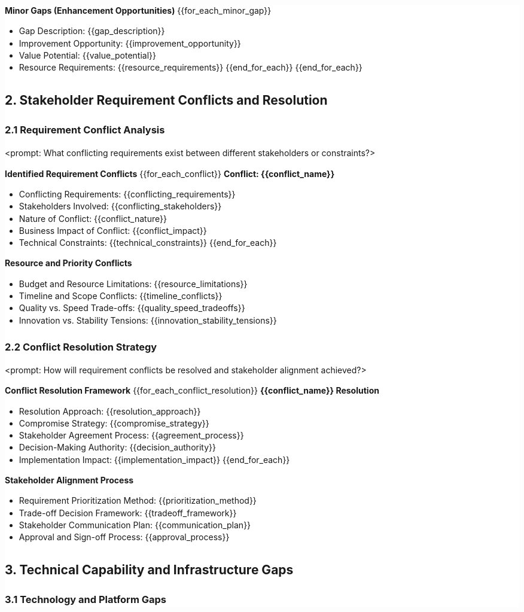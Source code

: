 **Minor Gaps (Enhancement Opportunities)** {{for_each_minor_gap}}

- Gap Description: {{gap_description}}
- Improvement Opportunity: {{improvement_opportunity}}
- Value Potential: {{value_potential}}
- Resource Requirements: {{resource_requirements}} {{end_for_each}}
  {{end_for_each}}

## 2. Stakeholder Requirement Conflicts and Resolution

### 2.1 Requirement Conflict Analysis

<prompt: What conflicting requirements exist between different stakeholders or
constraints?>

**Identified Requirement Conflicts** {{for_each_conflict}} **Conflict:
{{conflict_name}}**

- Conflicting Requirements: {{conflicting_requirements}}
- Stakeholders Involved: {{conflicting_stakeholders}}
- Nature of Conflict: {{conflict_nature}}
- Business Impact of Conflict: {{conflict_impact}}
- Technical Constraints: {{technical_constraints}} {{end_for_each}}

**Resource and Priority Conflicts**

- Budget and Resource Limitations: {{resource_limitations}}
- Timeline and Scope Conflicts: {{timeline_conflicts}}
- Quality vs. Speed Trade-offs: {{quality_speed_tradeoffs}}
- Innovation vs. Stability Tensions: {{innovation_stability_tensions}}

### 2.2 Conflict Resolution Strategy

<prompt: How will requirement conflicts be resolved and stakeholder alignment
achieved?>

**Conflict Resolution Framework** {{for_each_conflict_resolution}}
**{{conflict_name}} Resolution**

- Resolution Approach: {{resolution_approach}}
- Compromise Strategy: {{compromise_strategy}}
- Stakeholder Agreement Process: {{agreement_process}}
- Decision-Making Authority: {{decision_authority}}
- Implementation Impact: {{implementation_impact}} {{end_for_each}}

**Stakeholder Alignment Process**

- Requirement Prioritization Method: {{prioritization_method}}
- Trade-off Decision Framework: {{tradeoff_framework}}
- Stakeholder Communication Plan: {{communication_plan}}
- Approval and Sign-off Process: {{approval_process}}

## 3. Technical Capability and Infrastructure Gaps

### 3.1 Technology and Platform Gaps
